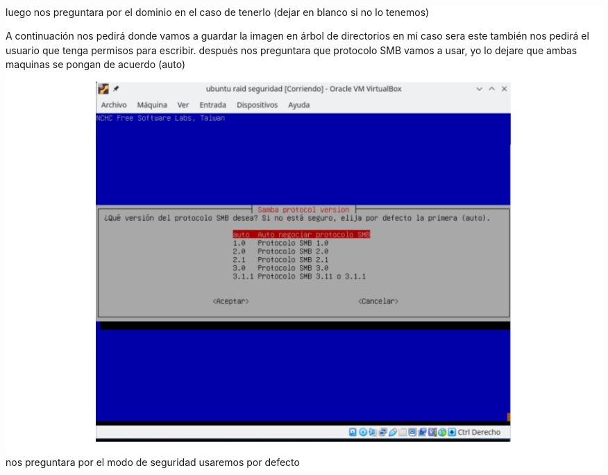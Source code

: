 </p>
luego nos preguntara por el dominio en el caso de tenerlo (dejar en blanco si no lo tenemos)

A continuación nos pedirá donde vamos a guardar la imagen en árbol de directorios en mi caso sera este
también nos pedirá el usuario que tenga permisos para escribir. 
después nos preguntara que protocolo SMB vamos a usar, yo lo dejare que ambas maquinas se pongan de acuerdo (auto)
<p align="center">
    <img src="imagenes/Clonzilla5.PNG" alt="captura8actividad12" width="600" >
</p>
nos preguntara por el modo de seguridad usaremos por defecto
<p align="center">